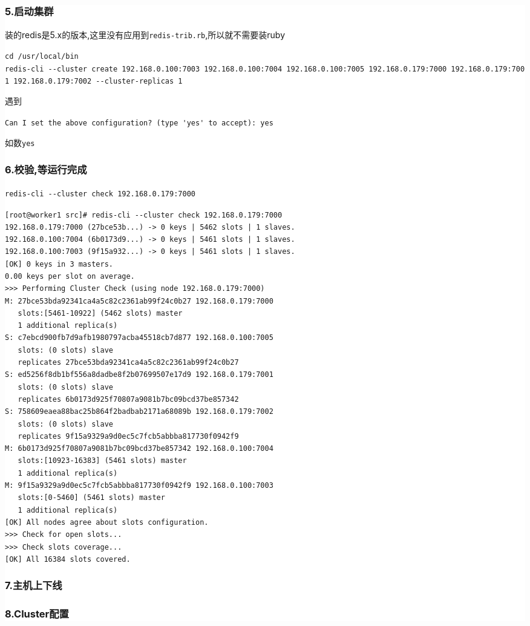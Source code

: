 ### 5.启动集群
装的redis是5.x的版本,这里没有应用到`redis-trib.rb`,所以就不需要装ruby
```shell
cd /usr/local/bin
redis-cli --cluster create 192.168.0.100:7003 192.168.0.100:7004 192.168.0.100:7005 192.168.0.179:7000 192.168.0.179:7001 192.168.0.179:7002 --cluster-replicas 1
```

遇到
```shell
Can I set the above configuration? (type 'yes' to accept): yes
```
如数`yes`

### 6.校验,等运行完成
`redis-cli --cluster check 192.168.0.179:7000`
```
[root@worker1 src]# redis-cli --cluster check 192.168.0.179:7000
192.168.0.179:7000 (27bce53b...) -> 0 keys | 5462 slots | 1 slaves.
192.168.0.100:7004 (6b0173d9...) -> 0 keys | 5461 slots | 1 slaves.
192.168.0.100:7003 (9f15a932...) -> 0 keys | 5461 slots | 1 slaves.
[OK] 0 keys in 3 masters.
0.00 keys per slot on average.
>>> Performing Cluster Check (using node 192.168.0.179:7000)
M: 27bce53bda92341ca4a5c82c2361ab99f24c0b27 192.168.0.179:7000
   slots:[5461-10922] (5462 slots) master
   1 additional replica(s)
S: c7ebcd900fb7d9afb1980797acba45518cb7d877 192.168.0.100:7005
   slots: (0 slots) slave
   replicates 27bce53bda92341ca4a5c82c2361ab99f24c0b27
S: ed5256f8db1bf556a8dadbe8f2b07699507e17d9 192.168.0.179:7001
   slots: (0 slots) slave
   replicates 6b0173d925f70807a9081b7bc09bcd37be857342
S: 758609eaea88bac25b864f2badbab2171a68089b 192.168.0.179:7002
   slots: (0 slots) slave
   replicates 9f15a9329a9d0ec5c7fcb5abbba817730f0942f9
M: 6b0173d925f70807a9081b7bc09bcd37be857342 192.168.0.100:7004
   slots:[10923-16383] (5461 slots) master
   1 additional replica(s)
M: 9f15a9329a9d0ec5c7fcb5abbba817730f0942f9 192.168.0.100:7003
   slots:[0-5460] (5461 slots) master
   1 additional replica(s)
[OK] All nodes agree about slots configuration.
>>> Check for open slots...
>>> Check slots coverage...
[OK] All 16384 slots covered.
```

### 7.主机上下线

### 8.Cluster配置
